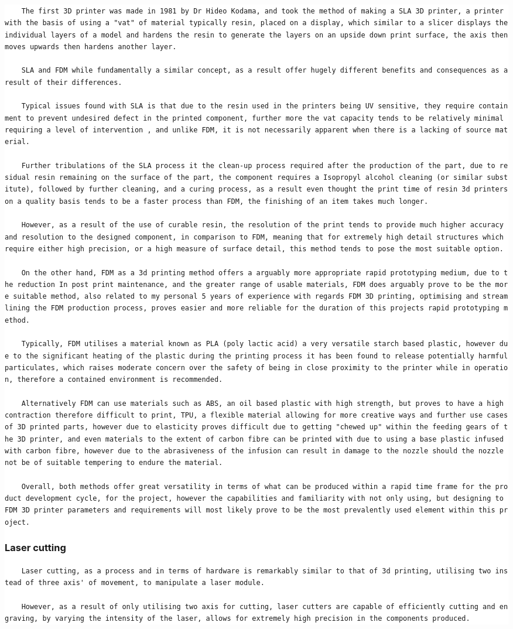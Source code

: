         The first 3D printer was made in 1981 by Dr Hideo Kodama, and took the method of making a SLA 3D printer, a printer with the basis of using a "vat" of material typically resin, placed on a display, which similar to a slicer displays the individual layers of a model and hardens the resin to generate the layers on an upside down print surface, the axis then moves upwards then hardens another layer.

        SLA and FDM while fundamentally a similar concept, as a result offer hugely different benefits and consequences as a result of their differences.

        Typical issues found with SLA is that due to the resin used in the printers being UV sensitive, they require containment to prevent undesired defect in the printed component, further more the vat capacity tends to be relatively minimal requiring a level of intervention , and unlike FDM, it is not necessarily apparent when there is a lacking of source material.

        Further tribulations of the SLA process it the clean-up process required after the production of the part, due to residual resin remaining on the surface of the part, the component requires a Isopropyl alcohol cleaning (or similar substitute), followed by further cleaning, and a curing process, as a result even thought the print time of resin 3d printers on a quality basis tends to be a faster process than FDM, the finishing of an item takes much longer.

        However, as a result of the use of curable resin, the resolution of the print tends to provide much higher accuracy and resolution to the designed component, in comparison to FDM, meaning that for extremely high detail structures which require either high precision, or a high measure of surface detail, this method tends to pose the most suitable option.

        On the other hand, FDM as a 3d printing method offers a arguably more appropriate rapid prototyping medium, due to the reduction In post print maintenance, and the greater range of usable materials, FDM does arguably prove to be the more suitable method, also related to my personal 5 years of experience with regards FDM 3D printing, optimising and streamlining the FDM production process, proves easier and more reliable for the duration of this projects rapid prototyping method.

        Typically, FDM utilises a material known as PLA (poly lactic acid) a very versatile starch based plastic, however due to the significant heating of the plastic during the printing process it has been found to release potentially harmful particulates, which raises moderate concern over the safety of being in close proximity to the printer while in operation, therefore a contained environment is recommended.

        Alternatively FDM can use materials such as ABS, an oil based plastic with high strength, but proves to have a high contraction therefore difficult to print, TPU, a flexible material allowing for more creative ways and further use cases of 3D printed parts, however due to elasticity proves difficult due to getting "chewed up" within the feeding gears of the 3D printer, and even materials to the extent of carbon fibre can be printed with due to using a base plastic infused with carbon fibre, however due to the abrasiveness of the infusion can result in damage to the nozzle should the nozzle not be of suitable tempering to endure the material.

        Overall, both methods offer great versatility in terms of what can be produced within a rapid time frame for the product development cycle, for the project, however the capabilities and familiarity with not only using, but designing to FDM 3D printer parameters and requirements will most likely prove to be the most prevalently used element within this project.

### Laser cutting

        Laser cutting, as a process and in terms of hardware is remarkably similar to that of 3d printing, utilising two instead of three axis' of movement, to manipulate a laser module.

        However, as a result of only utilising two axis for cutting, laser cutters are capable of efficiently cutting and engraving, by varying the intensity of the laser, allows for extremely high precision in the components produced.
